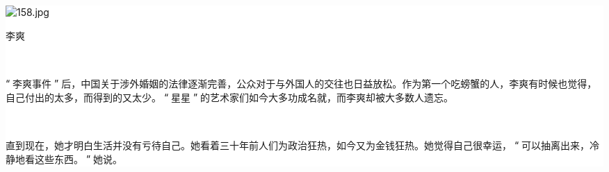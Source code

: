    <img alt="158.jpg" border="0" height="497" src="/medias/contents/5154/158.jpg" width="320"/>
  </span>
 </p>
 <p class="p2">
  <span class="s1">
   李爽
  </span>
 </p>
 <p class="p1">
  <span class="s1">
  </span>
  <br/>
 </p>
 <p class="p2">
  <span class="s2">
   “
  </span>
  <span class="s1">
   李爽事件
  </span>
  <span class="s2">
   ”
  </span>
  <span class="s1">
   后，中国关于涉外婚姻的法律逐渐完善，公众对于与外国人的交往也日益放松。作为第一个吃螃蟹的人，李爽有时候也觉得，自己付出的太多，而得到的又太少。
  </span>
  <span class="s2">
   “
  </span>
  <span class="s1">
   星星
  </span>
  <span class="s2">
   ”
  </span>
  <span class="s1">
   的艺术家们如今大多功成名就，而李爽却被大多数人遗忘。
  </span>
 </p>
 <p class="p1">
  <span class="s1">
  </span>
  <br/>
 </p>
 <p class="p2">
  <span class="s1">
   直到现在，她才明白生活并没有亏待自己。她看着三十年前人们为政治狂热，如今又为金钱狂热。她觉得自己很幸运，
  </span>
  <span class="s2">
   “
  </span>
  <span class="s1">
   可以抽离出来，冷静地看这些东西。
  </span>
  <span class="s2">
   ”
  </span>
  <span class="s1">
   她说。
  </span>
 </p>
 <p class="p1">
  <span class="s1">